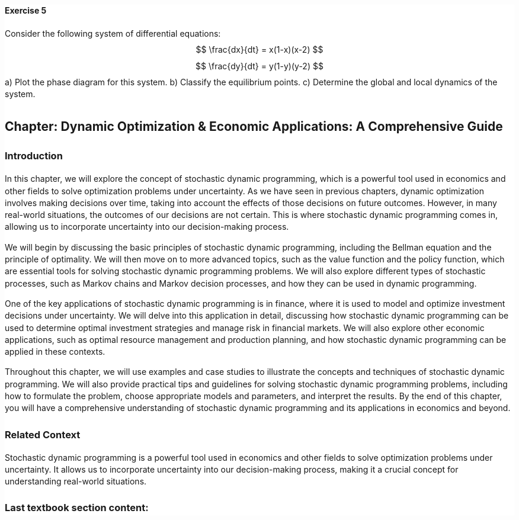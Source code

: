 #### Exercise 5
Consider the following system of differential equations:
$$
\frac{dx}{dt} = x(1-x)(x-2)
$$
$$
\frac{dy}{dt} = y(1-y)(y-2)
$$
a) Plot the phase diagram for this system.
b) Classify the equilibrium points.
c) Determine the global and local dynamics of the system.


## Chapter: Dynamic Optimization & Economic Applications: A Comprehensive Guide

### Introduction

In this chapter, we will explore the concept of stochastic dynamic programming, which is a powerful tool used in economics and other fields to solve optimization problems under uncertainty. As we have seen in previous chapters, dynamic optimization involves making decisions over time, taking into account the effects of those decisions on future outcomes. However, in many real-world situations, the outcomes of our decisions are not certain. This is where stochastic dynamic programming comes in, allowing us to incorporate uncertainty into our decision-making process.

We will begin by discussing the basic principles of stochastic dynamic programming, including the Bellman equation and the principle of optimality. We will then move on to more advanced topics, such as the value function and the policy function, which are essential tools for solving stochastic dynamic programming problems. We will also explore different types of stochastic processes, such as Markov chains and Markov decision processes, and how they can be used in dynamic programming.

One of the key applications of stochastic dynamic programming is in finance, where it is used to model and optimize investment decisions under uncertainty. We will delve into this application in detail, discussing how stochastic dynamic programming can be used to determine optimal investment strategies and manage risk in financial markets. We will also explore other economic applications, such as optimal resource management and production planning, and how stochastic dynamic programming can be applied in these contexts.

Throughout this chapter, we will use examples and case studies to illustrate the concepts and techniques of stochastic dynamic programming. We will also provide practical tips and guidelines for solving stochastic dynamic programming problems, including how to formulate the problem, choose appropriate models and parameters, and interpret the results. By the end of this chapter, you will have a comprehensive understanding of stochastic dynamic programming and its applications in economics and beyond.


### Related Context
Stochastic dynamic programming is a powerful tool used in economics and other fields to solve optimization problems under uncertainty. It allows us to incorporate uncertainty into our decision-making process, making it a crucial concept for understanding real-world situations.

### Last textbook section content:
